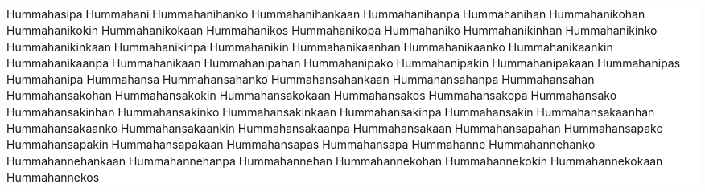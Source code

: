 Hummahasipa
Hummahani
Hummahanihanko
Hummahanihankaan
Hummahanihanpa
Hummahanihan
Hummahanikohan
Hummahanikokin
Hummahanikokaan
Hummahanikos
Hummahanikopa
Hummahaniko
Hummahanikinhan
Hummahanikinko
Hummahanikinkaan
Hummahanikinpa
Hummahanikin
Hummahanikaanhan
Hummahanikaanko
Hummahanikaankin
Hummahanikaanpa
Hummahanikaan
Hummahanipahan
Hummahanipako
Hummahanipakin
Hummahanipakaan
Hummahanipas
Hummahanipa
Hummahansa
Hummahansahanko
Hummahansahankaan
Hummahansahanpa
Hummahansahan
Hummahansakohan
Hummahansakokin
Hummahansakokaan
Hummahansakos
Hummahansakopa
Hummahansako
Hummahansakinhan
Hummahansakinko
Hummahansakinkaan
Hummahansakinpa
Hummahansakin
Hummahansakaanhan
Hummahansakaanko
Hummahansakaankin
Hummahansakaanpa
Hummahansakaan
Hummahansapahan
Hummahansapako
Hummahansapakin
Hummahansapakaan
Hummahansapas
Hummahansapa
Hummahanne
Hummahannehanko
Hummahannehankaan
Hummahannehanpa
Hummahannehan
Hummahannekohan
Hummahannekokin
Hummahannekokaan
Hummahannekos